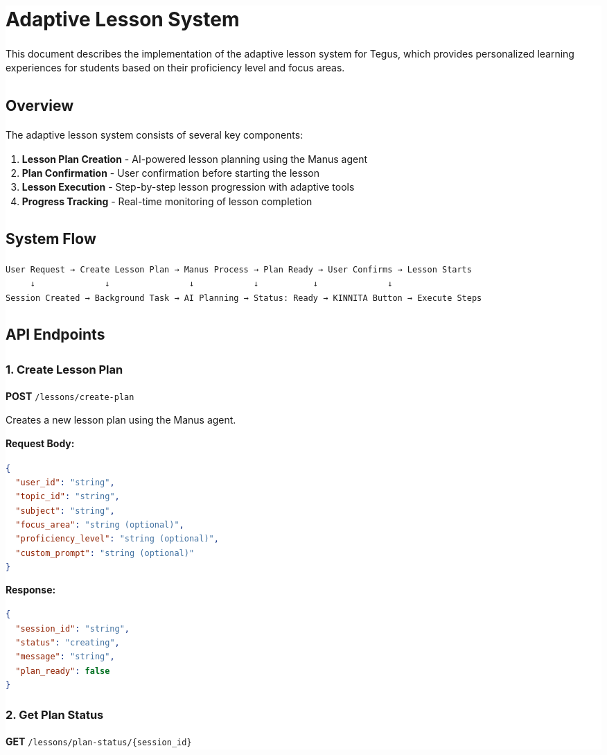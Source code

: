 # Adaptive Lesson System

This document describes the implementation of the adaptive lesson system for Tegus, which provides personalized learning experiences for students based on their proficiency level and focus areas.

## Overview

The adaptive lesson system consists of several key components:

1. **Lesson Plan Creation** - AI-powered lesson planning using the Manus agent
2. **Plan Confirmation** - User confirmation before starting the lesson
3. **Lesson Execution** - Step-by-step lesson progression with adaptive tools
4. **Progress Tracking** - Real-time monitoring of lesson completion

## System Flow

```
User Request → Create Lesson Plan → Manus Process → Plan Ready → User Confirms → Lesson Starts
     ↓              ↓                ↓            ↓           ↓              ↓
Session Created → Background Task → AI Planning → Status: Ready → KINNITA Button → Execute Steps
```

## API Endpoints

### 1. Create Lesson Plan
**POST** `/lessons/create-plan`

Creates a new lesson plan using the Manus agent.

**Request Body:**
```json
{
  "user_id": "string",
  "topic_id": "string", 
  "subject": "string",
  "focus_area": "string (optional)",
  "proficiency_level": "string (optional)",
  "custom_prompt": "string (optional)"
}
```

**Response:**
```json
{
  "session_id": "string",
  "status": "creating",
  "message": "string",
  "plan_ready": false
}
```

### 2. Get Plan Status
**GET** `/lessons/plan-status/{session_id}`
